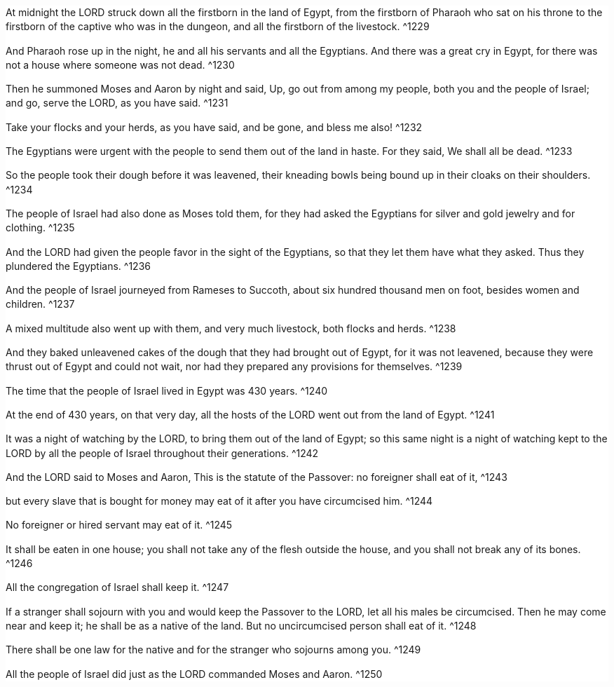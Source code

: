 At midnight the LORD struck down all the firstborn in the land of Egypt, from the firstborn of Pharaoh who sat on his throne to the firstborn of the captive who was in the dungeon, and all the firstborn of the livestock. ^1229

And Pharaoh rose up in the night, he and all his servants and all the Egyptians. And there was a great cry in Egypt, for there was not a house where someone was not dead. ^1230

Then he summoned Moses and Aaron by night and said, Up, go out from among my people, both you and the people of Israel; and go, serve the LORD, as you have said. ^1231

Take your flocks and your herds, as you have said, and be gone, and bless me also! ^1232

The Egyptians were urgent with the people to send them out of the land in haste. For they said, We shall all be dead. ^1233

So the people took their dough before it was leavened, their kneading bowls being bound up in their cloaks on their shoulders. ^1234

The people of Israel had also done as Moses told them, for they had asked the Egyptians for silver and gold jewelry and for clothing. ^1235

And the LORD had given the people favor in the sight of the Egyptians, so that they let them have what they asked. Thus they plundered the Egyptians. ^1236

And the people of Israel journeyed from Rameses to Succoth, about six hundred thousand men on foot, besides women and children. ^1237

A mixed multitude also went up with them, and very much livestock, both flocks and herds. ^1238

And they baked unleavened cakes of the dough that they had brought out of Egypt, for it was not leavened, because they were thrust out of Egypt and could not wait, nor had they prepared any provisions for themselves. ^1239

The time that the people of Israel lived in Egypt was 430 years. ^1240

At the end of 430 years, on that very day, all the hosts of the LORD went out from the land of Egypt. ^1241

It was a night of watching by the LORD, to bring them out of the land of Egypt; so this same night is a night of watching kept to the LORD by all the people of Israel throughout their generations. ^1242

And the LORD said to Moses and Aaron, This is the statute of the Passover: no foreigner shall eat of it, ^1243

but every slave that is bought for money may eat of it after you have circumcised him. ^1244

No foreigner or hired servant may eat of it. ^1245

It shall be eaten in one house; you shall not take any of the flesh outside the house, and you shall not break any of its bones. ^1246

All the congregation of Israel shall keep it. ^1247

If a stranger shall sojourn with you and would keep the Passover to the LORD, let all his males be circumcised. Then he may come near and keep it; he shall be as a native of the land. But no uncircumcised person shall eat of it. ^1248

There shall be one law for the native and for the stranger who sojourns among you. ^1249

All the people of Israel did just as the LORD commanded Moses and Aaron. ^1250
